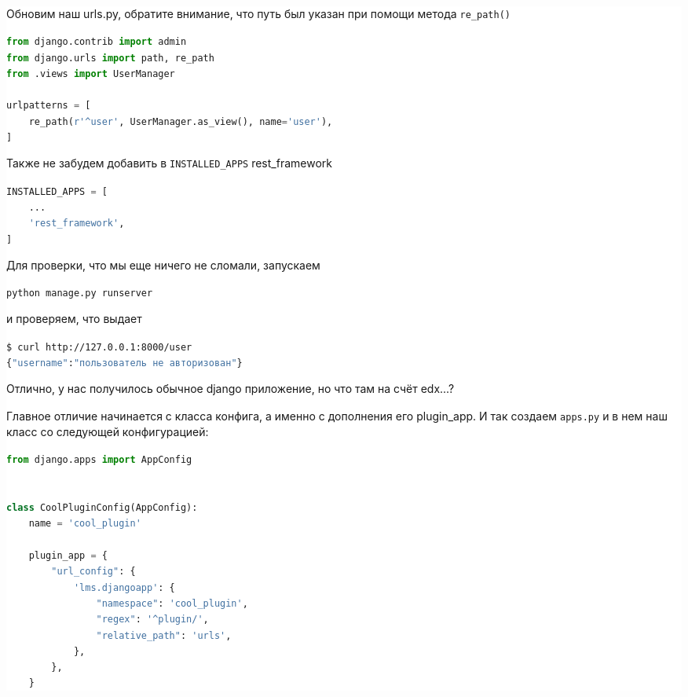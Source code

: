 Обновим наш urls.py, обратите внимание, что путь был указан при помощи метода ```re_path()```

```python
from django.contrib import admin
from django.urls import path, re_path
from .views import UserManager

urlpatterns = [
    re_path(r'^user', UserManager.as_view(), name='user'),
]

```

Также не забудем добавить в ```INSTALLED_APPS``` rest_framework

```python
INSTALLED_APPS = [
    ...
    'rest_framework',
]
```

Для проверки, что мы еще ничего не сломали, запускаем

```bash
python manage.py runserver 
```

и проверяем, что выдает

```bash
$ curl http://127.0.0.1:8000/user
{"username":"пользователь не авторизован"}
```

Отлично, у нас получилось обычное django приложение, но что там на счёт edx...?

Главное отличие начинается с класса конфига, а именно с дополнения его plugin_app. И так создаем ```apps.py``` и в нем
наш класс со следующей конфигурацией:

```python
from django.apps import AppConfig


class CoolPluginConfig(AppConfig):
    name = 'cool_plugin'

    plugin_app = {
        "url_config": {
            'lms.djangoapp': {
                "namespace": 'cool_plugin',
                "regex": '^plugin/',
                "relative_path": 'urls',
            },
        },
    }

```
